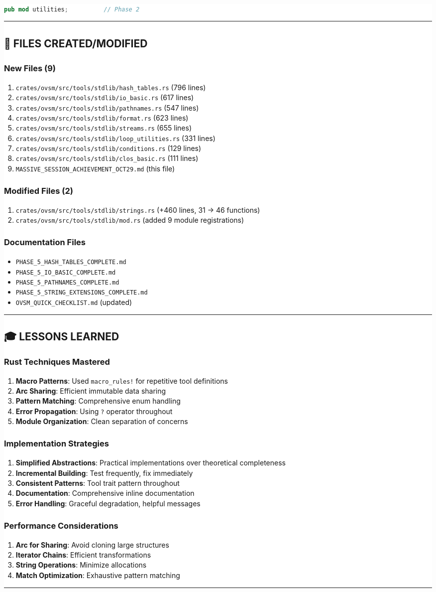 ```rust
pub mod utilities;          // Phase 2
```

---

## 📝 FILES CREATED/MODIFIED

### New Files (9)
1. `crates/ovsm/src/tools/stdlib/hash_tables.rs` (796 lines)
2. `crates/ovsm/src/tools/stdlib/io_basic.rs` (617 lines)
3. `crates/ovsm/src/tools/stdlib/pathnames.rs` (547 lines)
4. `crates/ovsm/src/tools/stdlib/format.rs` (623 lines)
5. `crates/ovsm/src/tools/stdlib/streams.rs` (655 lines)
6. `crates/ovsm/src/tools/stdlib/loop_utilities.rs` (331 lines)
7. `crates/ovsm/src/tools/stdlib/conditions.rs` (129 lines)
8. `crates/ovsm/src/tools/stdlib/clos_basic.rs` (111 lines)
9. `MASSIVE_SESSION_ACHIEVEMENT_OCT29.md` (this file)

### Modified Files (2)
1. `crates/ovsm/src/tools/stdlib/strings.rs` (+460 lines, 31 → 46 functions)
2. `crates/ovsm/src/tools/stdlib/mod.rs` (added 9 module registrations)

### Documentation Files
- `PHASE_5_HASH_TABLES_COMPLETE.md`
- `PHASE_5_IO_BASIC_COMPLETE.md`
- `PHASE_5_PATHNAMES_COMPLETE.md`
- `PHASE_5_STRING_EXTENSIONS_COMPLETE.md`
- `OVSM_QUICK_CHECKLIST.md` (updated)

---

## 🎓 LESSONS LEARNED

### Rust Techniques Mastered
1. **Macro Patterns**: Used `macro_rules!` for repetitive tool definitions
2. **Arc Sharing**: Efficient immutable data sharing
3. **Pattern Matching**: Comprehensive enum handling
4. **Error Propagation**: Using `?` operator throughout
5. **Module Organization**: Clean separation of concerns

### Implementation Strategies
1. **Simplified Abstractions**: Practical implementations over theoretical completeness
2. **Incremental Building**: Test frequently, fix immediately
3. **Consistent Patterns**: Tool trait pattern throughout
4. **Documentation**: Comprehensive inline documentation
5. **Error Handling**: Graceful degradation, helpful messages

### Performance Considerations
1. **Arc for Sharing**: Avoid cloning large structures
2. **Iterator Chains**: Efficient transformations
3. **String Operations**: Minimize allocations
4. **Match Optimization**: Exhaustive pattern matching

---